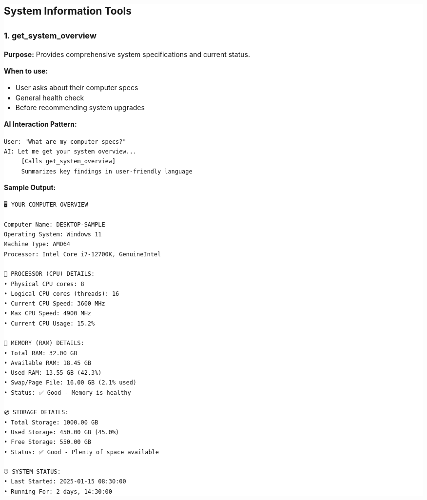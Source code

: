 
## System Information Tools

### 1. get_system_overview

**Purpose:** Provides comprehensive system specifications and current status.

**When to use:** 
- User asks about their computer specs
- General health check
- Before recommending system upgrades

**AI Interaction Pattern:**
```
User: "What are my computer specs?"
AI: Let me get your system overview...
     [Calls get_system_overview]
     Summarizes key findings in user-friendly language
```

**Sample Output:**
```
🖥️ YOUR COMPUTER OVERVIEW

Computer Name: DESKTOP-SAMPLE
Operating System: Windows 11
Machine Type: AMD64
Processor: Intel Core i7-12700K, GenuineIntel

🔧 PROCESSOR (CPU) DETAILS:
• Physical CPU cores: 8
• Logical CPU cores (threads): 16
• Current CPU Speed: 3600 MHz
• Max CPU Speed: 4900 MHz
• Current CPU Usage: 15.2%

💾 MEMORY (RAM) DETAILS:
• Total RAM: 32.00 GB
• Available RAM: 18.45 GB
• Used RAM: 13.55 GB (42.3%)
• Swap/Page File: 16.00 GB (2.1% used)
• Status: ✅ Good - Memory is healthy

💿 STORAGE DETAILS:
• Total Storage: 1000.00 GB
• Used Storage: 450.00 GB (45.0%)
• Free Storage: 550.00 GB
• Status: ✅ Good - Plenty of space available

⏰ SYSTEM STATUS:
• Last Started: 2025-01-15 08:30:00
• Running For: 2 days, 14:30:00
```
